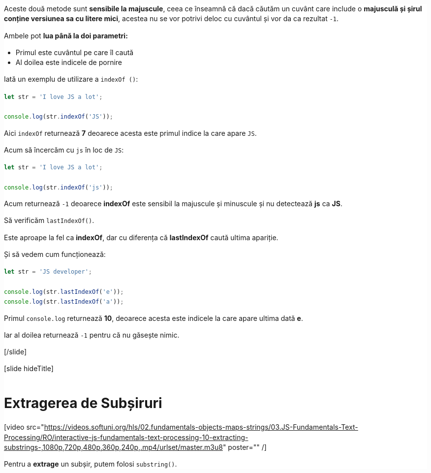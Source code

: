 Aceste două metode sunt **sensibile la majuscule**, ceea ce înseamnă că dacă căutăm un cuvânt care include o **majusculă și șirul conține versiunea sa cu litere mici**, acestea nu se vor potrivi deloc cu cuvântul și vor da ca rezultat `-1`. 

Ambele pot **lua până la doi parametri:**

- Primul este cuvântul pe care îl caută
- Al doilea este indicele de pornire

Iată un exemplu de utilizare a `indexOf ()`:

```js live
let str = 'I love JS a lot';

console.log(str.indexOf('JS'));
```

Aici `indexOf` returnează **7** deoarece acesta este primul indice la care apare `JS`.

Acum să încercăm cu `js` în loc de `JS`:

```js live
let str = 'I love JS a lot';

console.log(str.indexOf('js'));
```

Acum returnează `-1` deoarece **indexOf** este sensibil la majuscule și minuscule și nu detectează **js** ca **JS**.

Să verificăm `lastIndexOf()`.

Este aproape la fel ca **indexOf**, dar cu diferența că **lastIndexOf** caută ultima apariție.

Și să vedem cum funcționează:

```js live
let str = 'JS developer';

console.log(str.lastIndexOf('e'));
console.log(str.lastIndexOf('a'));
```

Primul `console.log` returnează **10**, deoarece acesta este indicele la care apare ultima dată **e**.

Iar al doilea returnează `-1` pentru că nu găsește nimic.

[/slide]

[slide hideTitle]
# Extragerea de Subșiruri

[video src="https://videos.softuni.org/hls/02.fundamentals-objects-maps-strings/03.JS-Fundamentals-Text-Processing/RO/interactive-js-fundamentals-text-processing-10-extracting-substrings-,1080p,720p,480p,360p,240p,.mp4/urlset/master.m3u8" poster="" /]

Pentru a **extrage** un subșir, putem folosi `substring()`. 
